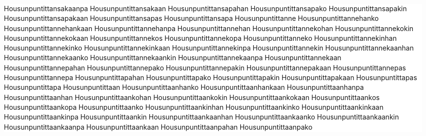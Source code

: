 Housunpuntittansakaanpa
Housunpuntittansakaan
Housunpuntittansapahan
Housunpuntittansapako
Housunpuntittansapakin
Housunpuntittansapakaan
Housunpuntittansapas
Housunpuntittansapa
Housunpuntittanne
Housunpuntittannehanko
Housunpuntittannehankaan
Housunpuntittannehanpa
Housunpuntittannehan
Housunpuntittannekohan
Housunpuntittannekokin
Housunpuntittannekokaan
Housunpuntittannekos
Housunpuntittannekopa
Housunpuntittanneko
Housunpuntittannekinhan
Housunpuntittannekinko
Housunpuntittannekinkaan
Housunpuntittannekinpa
Housunpuntittannekin
Housunpuntittannekaanhan
Housunpuntittannekaanko
Housunpuntittannekaankin
Housunpuntittannekaanpa
Housunpuntittannekaan
Housunpuntittannepahan
Housunpuntittannepako
Housunpuntittannepakin
Housunpuntittannepakaan
Housunpuntittannepas
Housunpuntittannepa
Housunpuntittapahan
Housunpuntittapako
Housunpuntittapakin
Housunpuntittapakaan
Housunpuntittapas
Housunpuntittapa
Housunpuntittaan
Housunpuntittaanhanko
Housunpuntittaanhankaan
Housunpuntittaanhanpa
Housunpuntittaanhan
Housunpuntittaankohan
Housunpuntittaankokin
Housunpuntittaankokaan
Housunpuntittaankos
Housunpuntittaankopa
Housunpuntittaanko
Housunpuntittaankinhan
Housunpuntittaankinko
Housunpuntittaankinkaan
Housunpuntittaankinpa
Housunpuntittaankin
Housunpuntittaankaanhan
Housunpuntittaankaanko
Housunpuntittaankaankin
Housunpuntittaankaanpa
Housunpuntittaankaan
Housunpuntittaanpahan
Housunpuntittaanpako